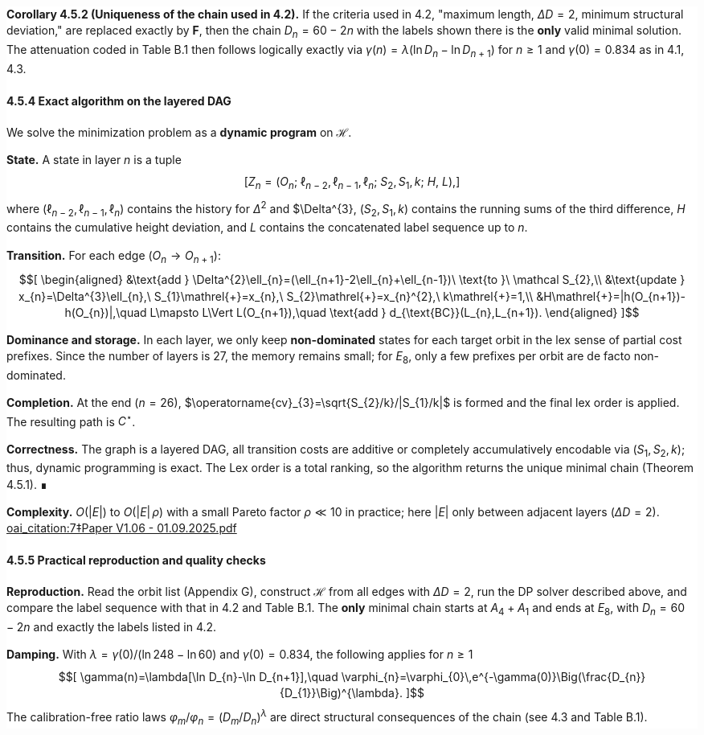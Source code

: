 **Corollary 4.5.2 (Uniqueness of the chain used in 4.2).** If the criteria used in 4.2, "maximum length, $\Delta D=2$, minimum structural deviation," are replaced exactly by $\mathbf F$, then the chain $D_{n}=60-2n$ with the labels shown there is the **only** valid minimal solution. The attenuation coded in Table B.1 then follows logically exactly via $\gamma(n)=\lambda(\ln D_{n}-\ln D_{n+1})$ for $n\ge 1$ and $\gamma(0)=0.834$ as in 4.1, 4.3.  

#### 4.5.4 Exact algorithm on the layered DAG

We solve the minimization problem as a **dynamic program** on $\mathcal H$.

**State.** A state in layer $n$ is a tuple
$$[
Z_{n}=(O_{n};\ \ell_{n-2},\ell_{n-1},\ell_{n};\ S_{2},S_{1},k;\ H,\ L),
]$$
where $(\ell_{n-2},\ell_{n-1},\ell_{n})$ contains the history for $\Delta^{2}$ and $\Delta^{3}, $(S_{2},S_{1},k)$ contains the running sums of the third difference, $H$ contains the cumulative height deviation, and $L$ contains the concatenated label sequence up to $n$.


**Transition.** For each edge $(O_{n}\to O_{n+1})$:
$$[
\begin{aligned}
&\text{add } \Delta^{2}\ell_{n}=(\ell_{n+1}-2\ell_{n}+\ell_{n-1})\ \text{to }\ \mathcal S_{2},\\
&\text{update } x_{n}=\Delta^{3}\ell_{n},\ S_{1}\mathrel{+}=x_{n},\ S_{2}\mathrel{+}=x_{n}^{2},\ k\mathrel{+}=1,\\
&H\mathrel{+}=|h(O_{n+1})-h(O_{n})|,\quad 
L\mapsto L\Vert L(O_{n+1}),\quad 
\text{add } d_{\text{BC}}(L_{n},L_{n+1}).
\end{aligned}
]$$

**Dominance and storage.** In each layer, we only keep **non-dominated** states for each target orbit in the lex sense of partial cost prefixes. Since the number of layers is $27$, the memory remains small; for $E_{8}$, only a few prefixes per orbit are de facto non-dominated.

**Completion.** At the end ($n=26$), $\operatorname{cv}_{3}=\sqrt{S_{2}/k}/|S_{1}/k|$ is formed and the final lex order is applied. The resulting path is $C^{\star}$.

**Correctness.** The graph is a layered DAG, all transition costs are additive or completely accumulatively encodable via $(S_{1},S_{2},k)$; thus, dynamic programming is exact. The Lex order is a total ranking, so the algorithm returns the unique minimal chain (Theorem 4.5.1). ∎

**Complexity.** $O(|E|)$ to $O(|E|\,\rho)$ with a small Pareto factor $\rho\ll 10$ in practice; here $|E|$ only between adjacent layers ($\Delta D=2$).  [oai_citation:7‡Paper V1.06 - 01.09.2025.pdf](file-service://file-MKAWG94KNYJiU7bgTjACnj)

#### 4.5.5 Practical reproduction and quality checks

**Reproduction.** Read the orbit list (Appendix G), construct $\mathcal H$ from all edges with $\Delta D=2$, run the DP solver described above, and compare the label sequence with that in 4.2 and Table B.1. The **only** minimal chain starts at $A_{4}+A_{1}$ and ends at $E_{8}$, with $D_{n}=60-2n$ and exactly the labels listed in 4.2.  

**Damping.** With $\lambda=\gamma(0)/(\ln 248-\ln 60)$ and $\gamma(0)=0.834$, the following applies for $n\ge 1$
$$[
\gamma(n)=\lambda[\ln D_{n}-\ln D_{n+1}],\quad 
\varphi_{n}=\varphi_{0}\,e^{-\gamma(0)}\Big(\frac{D_{n}}{D_{1}}\Big)^{\lambda}.
]$$
The calibration-free ratio laws $\varphi_{m}/\varphi_{n}=(D_{m}/D_{n})^{\lambda}$ are direct structural consequences of the chain (see 4.3 and Table B.1).  
